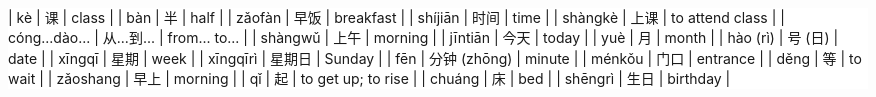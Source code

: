 | kè      | 课        | class                     |
| bàn     | 半        | half                      |
| zǎofàn  | 早饭      | breakfast                 |
| shíjiān | 时间      | time                      |
| shàngkè | 上课      | to attend class           |
| cóng...dào... | 从...到... | from... to...        |
| shàngwǔ | 上午      | morning                   |
| jīntiān | 今天      | today                     |
| yuè     | 月        | month                     |
| hào (rì) | 号 (日)   | date                      |
| xīngqī  | 星期      | week                      |
| xīngqīrì | 星期日    | Sunday                   |
| fēn     | 分钟 (zhōng) | minute                    |
| ménkǒu  | 门口      | entrance                  |
| děng    | 等        | to wait                   |
| zǎoshang | 早上      | morning                  |
| qǐ      | 起        | to get up; to rise        |
| chuáng  | 床        | bed                       |
| shēngrì | 生日      | birthday                  |
